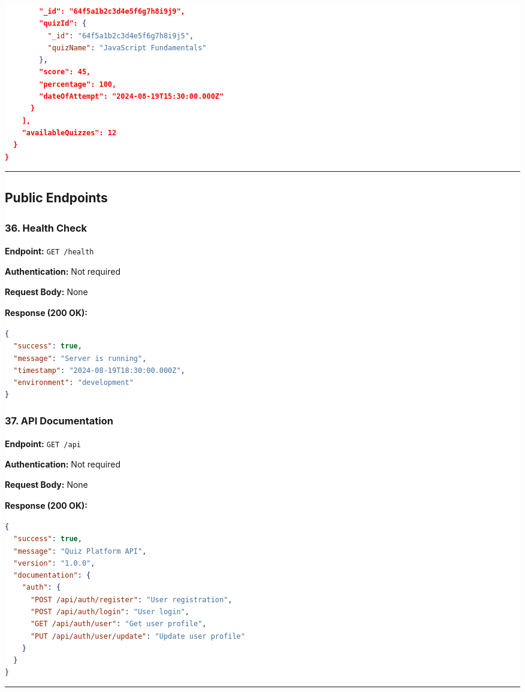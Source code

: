 ```json
        "_id": "64f5a1b2c3d4e5f6g7h8i9j9",
        "quizId": {
          "_id": "64f5a1b2c3d4e5f6g7h8i9j5",
          "quizName": "JavaScript Fundamentals"
        },
        "score": 45,
        "percentage": 100,
        "dateOfAttempt": "2024-08-19T15:30:00.000Z"
      }
    ],
    "availableQuizzes": 12
  }
}
```

---

## Public Endpoints

### 36. Health Check

**Endpoint:** `GET /health`

**Authentication:** Not required

**Request Body:** None

**Response (200 OK):**
```json
{
  "success": true,
  "message": "Server is running",
  "timestamp": "2024-08-19T18:30:00.000Z",
  "environment": "development"
}
```

### 37. API Documentation

**Endpoint:** `GET /api`

**Authentication:** Not required

**Request Body:** None

**Response (200 OK):**
```json
{
  "success": true,
  "message": "Quiz Platform API",
  "version": "1.0.0",
  "documentation": {
    "auth": {
      "POST /api/auth/register": "User registration",
      "POST /api/auth/login": "User login",
      "GET /api/auth/user": "Get user profile",
      "PUT /api/auth/user/update": "Update user profile"
    }
  }
}
```

---